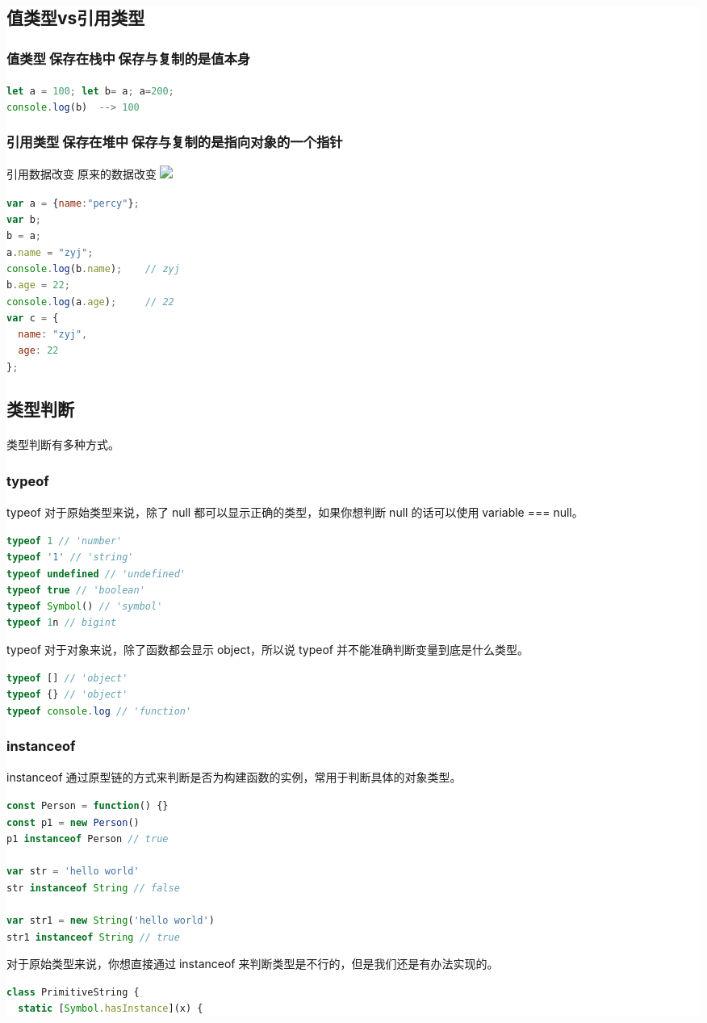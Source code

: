 ## 值类型vs引用类型

### 值类型 保存在栈中 保存与复制的是值本身

```js
let a = 100; let b= a; a=200; 
console.log(b)  --> 100
```

### 引用类型 保存在堆中 保存与复制的是指向对象的一个指针
引用数据改变 原来的数据改变
![](https://img2022.cnblogs.com/blog/319373/202202/319373-20220209104129039-185899167.jpg)

```js
var a = {name:"percy"};
var b;
b = a;
a.name = "zyj";
console.log(b.name);    // zyj
b.age = 22;
console.log(a.age);     // 22
var c = {
  name: "zyj",
  age: 22
};
```
## 类型判断
类型判断有多种方式。

### typeof
typeof 对于原始类型来说，除了 null 都可以显示正确的类型，如果你想判断 null 的话可以使用 variable === null。
```js
typeof 1 // 'number'
typeof '1' // 'string'
typeof undefined // 'undefined'
typeof true // 'boolean'
typeof Symbol() // 'symbol'
typeof 1n // bigint
```
typeof 对于对象来说，除了函数都会显示 object，所以说 typeof 并不能准确判断变量到底是什么类型。
```js
typeof [] // 'object'
typeof {} // 'object'
typeof console.log // 'function'
```

### instanceof
instanceof 通过原型链的方式来判断是否为构建函数的实例，常用于判断具体的对象类型。
```js
const Person = function() {}
const p1 = new Person()
p1 instanceof Person // true

var str = 'hello world'
str instanceof String // false

var str1 = new String('hello world')
str1 instanceof String // true
```
对于原始类型来说，你想直接通过 instanceof 来判断类型是不行的，但是我们还是有办法实现的。
```js
class PrimitiveString {
  static [Symbol.hasInstance](x) {
```